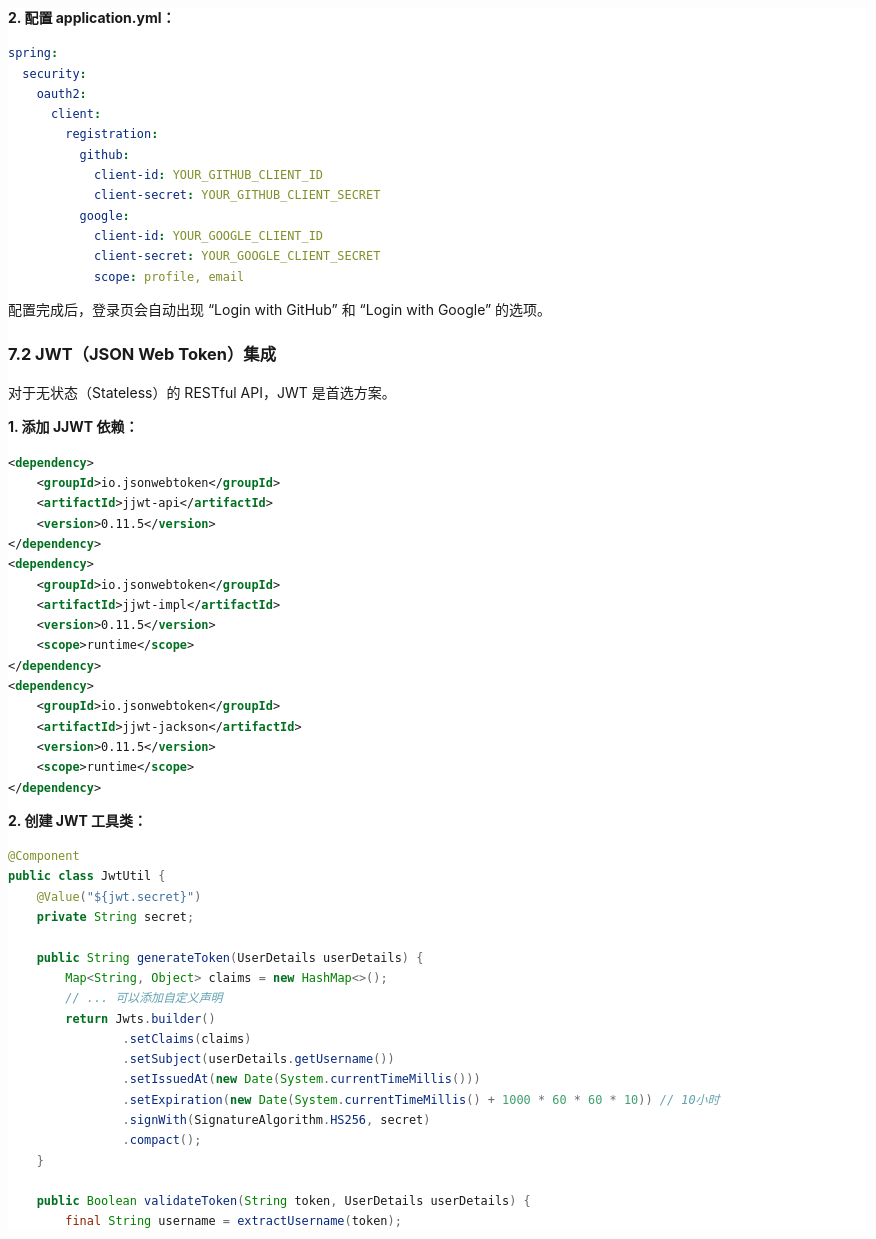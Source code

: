 **2. 配置 application.yml：**

```yaml
spring:
  security:
    oauth2:
      client:
        registration:
          github:
            client-id: YOUR_GITHUB_CLIENT_ID
            client-secret: YOUR_GITHUB_CLIENT_SECRET
          google:
            client-id: YOUR_GOOGLE_CLIENT_ID
            client-secret: YOUR_GOOGLE_CLIENT_SECRET
            scope: profile, email
```

配置完成后，登录页会自动出现 “Login with GitHub” 和 “Login with Google” 的选项。

### 7.2 JWT（JSON Web Token）集成

对于无状态（Stateless）的 RESTful API，JWT 是首选方案。

**1. 添加 JJWT 依赖：**

```xml
<dependency>
    <groupId>io.jsonwebtoken</groupId>
    <artifactId>jjwt-api</artifactId>
    <version>0.11.5</version>
</dependency>
<dependency>
    <groupId>io.jsonwebtoken</groupId>
    <artifactId>jjwt-impl</artifactId>
    <version>0.11.5</version>
    <scope>runtime</scope>
</dependency>
<dependency>
    <groupId>io.jsonwebtoken</groupId>
    <artifactId>jjwt-jackson</artifactId>
    <version>0.11.5</version>
    <scope>runtime</scope>
</dependency>
```

**2. 创建 JWT 工具类：**

```java
@Component
public class JwtUtil {
    @Value("${jwt.secret}")
    private String secret;

    public String generateToken(UserDetails userDetails) {
        Map<String, Object> claims = new HashMap<>();
        // ... 可以添加自定义声明
        return Jwts.builder()
                .setClaims(claims)
                .setSubject(userDetails.getUsername())
                .setIssuedAt(new Date(System.currentTimeMillis()))
                .setExpiration(new Date(System.currentTimeMillis() + 1000 * 60 * 60 * 10)) // 10小时
                .signWith(SignatureAlgorithm.HS256, secret)
                .compact();
    }

    public Boolean validateToken(String token, UserDetails userDetails) {
        final String username = extractUsername(token);
```